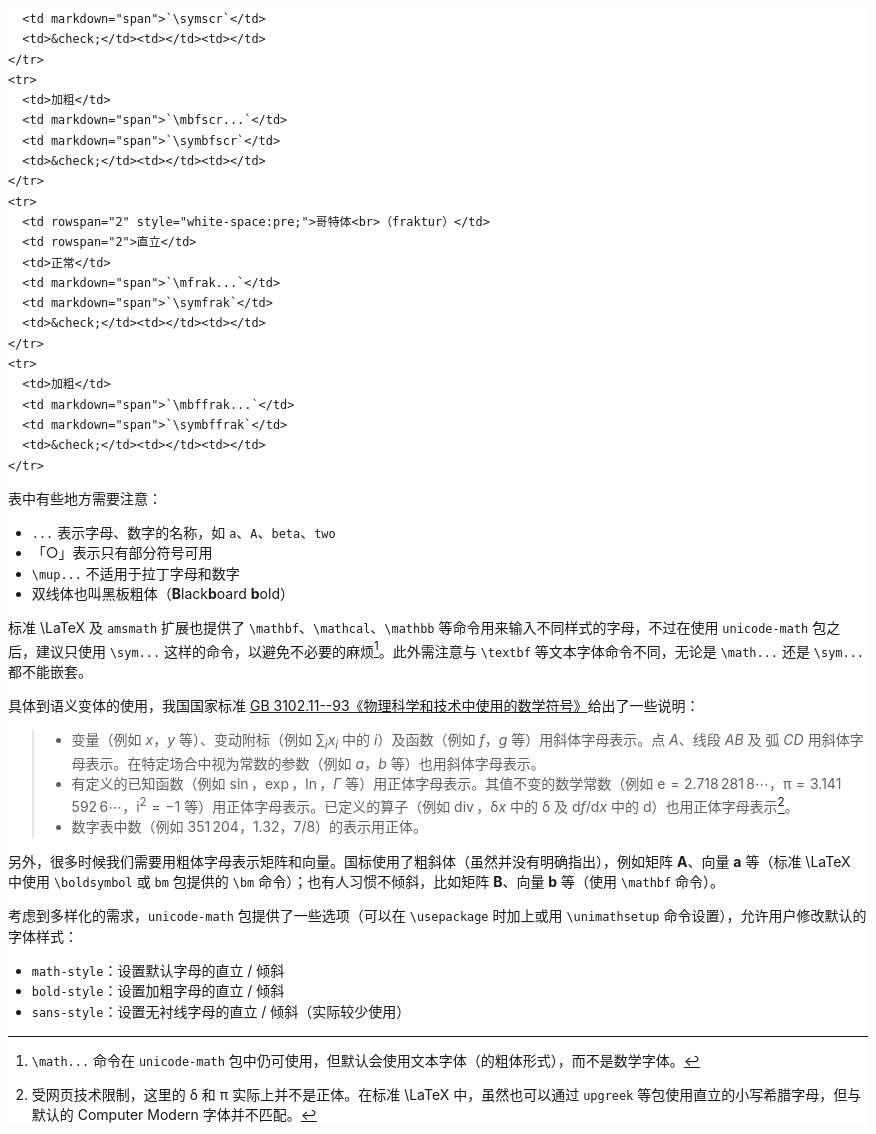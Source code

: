       <td markdown="span">`\symscr`</td>
      <td>&check;</td><td></td><td></td>
    </tr>
    <tr>
      <td>加粗</td>
      <td markdown="span">`\mbfscr...`</td>
      <td markdown="span">`\symbfscr`</td>
      <td>&check;</td><td></td><td></td>
    </tr>
    <tr>
      <td rowspan="2" style="white-space:pre;">哥特体<br>（fraktur）</td>
      <td rowspan="2">直立</td>
      <td>正常</td>
      <td markdown="span">`\mfrak...`</td>
      <td markdown="span">`\symfrak`</td>
      <td>&check;</td><td></td><td></td>
    </tr>
    <tr>
      <td>加粗</td>
      <td markdown="span">`\mbffrak...`</td>
      <td markdown="span">`\symbffrak`</td>
      <td>&check;</td><td></td><td></td>
    </tr>
  </tbody>
</table>

表中有些地方需要注意：

- `...` 表示字母、数字的名称，如 `a`、`A`、`beta`、`two`
- 「&#x25cb;」表示只有部分符号可用
- `\mup...` 不适用于拉丁字母和数字
- 双线体也叫黑板粗体（**B**lack**b**oard **b**old）

标准 \LaTeX 及 `amsmath` 扩展也提供了 `\mathbf`、`\mathcal`、`\mathbb` 等命令用来输入不同样式的字母，不过在使用 `unicode-math` 包之后，建议只使用 `\sym...` 这样的命令，以避免不必要的麻烦[^math-vs-sym]。此外需注意与 `\textbf` 等文本字体命令不同，无论是 `\math...` 还是 `\sym...` 都不能嵌套。

[^math-vs-sym]: `\math...` 命令在 `unicode-math` 包中仍可使用，但默认会使用文本字体（的粗体形式），而不是数学字体。

具体到语义变体的使用，我国国家标准 [GB 3102.11--93《物理科学和技术中使用的数学符号》](https://zh.wikisource.org/wiki/GB_3102.11_物理科学和技术中使用的数学符号)给出了一些说明：

> - 变量（例如 $x$，$y$ 等）、变动附标（例如 $\sum_i x_i$ 中的 $i$）及函数（例如 $f$，$g$ 等）用斜体字母表示。点 $A$、线段 $AB$ 及 弧 $CD$ 用斜体字母表示。在特定场合中视为常数的参数（例如 $a$，$b$ 等）也用斜体字母表示。
> - 有定义的已知函数（例如 $\sin$，$\exp$，$\ln$，$\Gamma$ 等）用正体字母表示。其值不变的数学常数（例如 $\mathrm{e}=2.718\,281\,8\cdots$，$\mathrm{π}=3.141\,592\,6\cdots$，$\mathrm{i}^2=-1$ 等）用正体字母表示。已定义的算子（例如 $\operatorname{div}$，$\mathrm{\delta}x$ 中的 $\mathrm{\delta}$ 及 $\mathrm{d}f/\mathrm{d}x$ 中的 $\mathrm{d}$）也用正体字母表示[^up-greek]。
> - 数字表中数（例如 $351\,204$，$1.32$，$7/8$）的表示用正体。

[^up-greek]: 受网页技术限制，这里的 $\mathrm{\delta}$ 和 $\mathrm{\pi}$ 实际上并不是正体。在标准 \LaTeX 中，虽然也可以通过 `upgreek` 等包使用直立的小写希腊字母，但与默认的 Computer Modern 字体并不匹配。

另外，很多时候我们需要用粗体字母表示矩阵和向量。国标使用了粗斜体（虽然并没有明确指出），例如矩阵 $\bm{A}$、向量 $\bm{a}$ 等（标准 \LaTeX 中使用 `\boldsymbol` 或 `bm` 包提供的 `\bm` 命令）；也有人习惯不倾斜，比如矩阵 $\mathbf{B}$、向量 $\mathbf{b}$ 等（使用 `\mathbf` 命令）。

考虑到多样化的需求，`unicode-math` 包提供了一些选项（可以在 `\usepackage` 时加上或用 `\unimathsetup` 命令设置），允许用户修改默认的字体样式：

- `math-style`：设置默认字母的直立 / 倾斜
- `bold-style`：设置加粗字母的直立 / 倾斜
- `sans-style`：设置无衬线字母的直立 / 倾斜（实际较少使用）


[^leo-liu-latex]: 刘海洋. 《\LaTeX 入门》
[^office-math]: Murray Sargent III. [High-Quality Editing and Display of Mathematical Text in Office 2007](https://docs.microsoft.com/archive/blogs/murrays/high-quality-editing-and-display-of-mathematical-text-in-office-2007/)
[^unicode-utr25]: [UTR 25: Unicode Support for Mathematics](https://www.unicode.org/reports/tr25/)
[^can-i-use-mathml]: [Can I use... Support tables for HTML5, CSS3, etc - MathML](https://caniuse.com/#feat=mathml)
[^fontforge-math]: [FontForge - MATH typesetting information](https://fontforge.org/docs/ui/dialogs/math.html)
[^math-fonts]: [Which OpenType Math fonts are available?](https://tex.stackexchange.com/q/425098)
[^math-fonts-zhihu]: 坏名字. [有哪些适用于 Unicode Math 的字体推荐？- 知乎](https://www.zhihu.com/question/415431516/answer/1466968600)